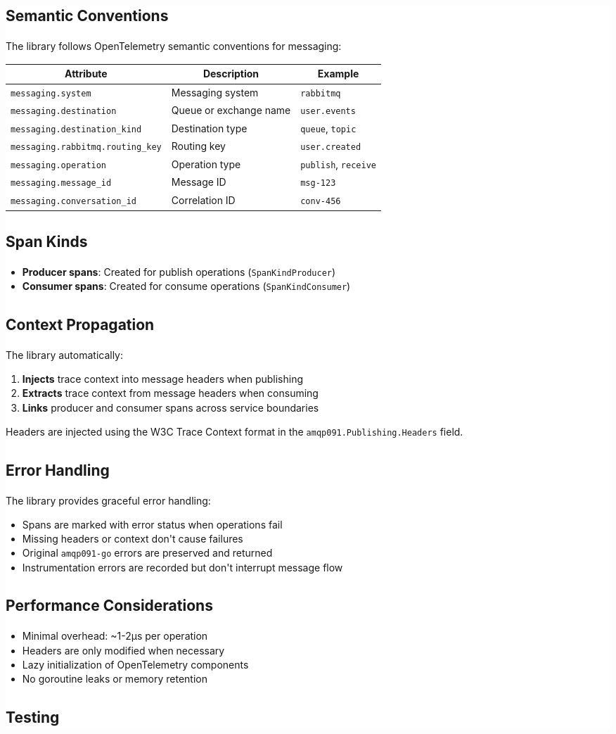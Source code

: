 ## Semantic Conventions

The library follows OpenTelemetry semantic conventions for messaging:

| Attribute | Description | Example |
|-----------|-------------|---------|
| `messaging.system` | Messaging system | `rabbitmq` |
| `messaging.destination` | Queue or exchange name | `user.events` |
| `messaging.destination_kind` | Destination type | `queue`, `topic` |
| `messaging.rabbitmq.routing_key` | Routing key | `user.created` |
| `messaging.operation` | Operation type | `publish`, `receive` |
| `messaging.message_id` | Message ID | `msg-123` |
| `messaging.conversation_id` | Correlation ID | `conv-456` |

## Span Kinds

- **Producer spans**: Created for publish operations (`SpanKindProducer`)
- **Consumer spans**: Created for consume operations (`SpanKindConsumer`)

## Context Propagation

The library automatically:

1. **Injects** trace context into message headers when publishing
2. **Extracts** trace context from message headers when consuming
3. **Links** producer and consumer spans across service boundaries

Headers are injected using the W3C Trace Context format in the `amqp091.Publishing.Headers` field.

## Error Handling

The library provides graceful error handling:

- Spans are marked with error status when operations fail
- Missing headers or context don't cause failures
- Original `amqp091-go` errors are preserved and returned
- Instrumentation errors are recorded but don't interrupt message flow

## Performance Considerations

- Minimal overhead: ~1-2μs per operation
- Headers are only modified when necessary
- Lazy initialization of OpenTelemetry components
- No goroutine leaks or memory retention

## Testing
